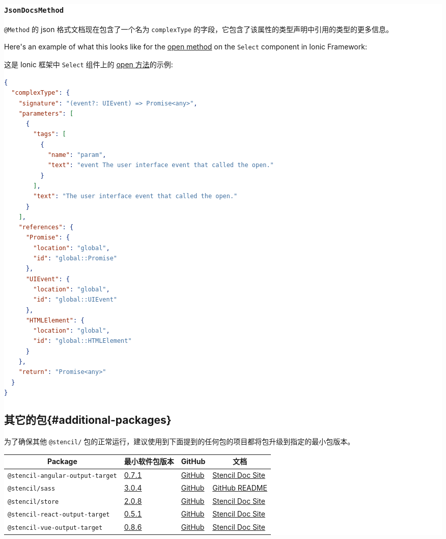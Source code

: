 ### `JsonDocsMethod`

`@Method` 的 json 格式文档现在包含了一个名为 `complexType` 的字段，它包含了该属性的类型声明中引用的类型的更多信息。

Here's an example of what this looks like for the [open
method](https://github.com/ionic-team/ionic-framework/blob/1f0c8049a339e3a77c468ddba243041d08ead0be/core/src/components/select/select.tsx#L261-L313)
on the `Select` component in Ionic Framework:

这是 Ionic 框架中 `Select` 组件上的 [open 方法](https://github.com/ionic-team/ionic-framework/blob/1f0c8049a339e3a77c468ddba243041d08ead0be/core/src/components/select/select.tsx#L261-L313)的示例:

```json
{
  "complexType": {
    "signature": "(event?: UIEvent) => Promise<any>",
    "parameters": [
      {
        "tags": [
          {
            "name": "param",
            "text": "event The user interface event that called the open."
          }
        ],
        "text": "The user interface event that called the open."
      }
    ],
    "references": {
      "Promise": {
        "location": "global",
        "id": "global::Promise"
      },
      "UIEvent": {
        "location": "global",
        "id": "global::UIEvent"
      },
      "HTMLElement": {
        "location": "global",
        "id": "global::HTMLElement"
      }
    },
    "return": "Promise<any>"
  }
}
```

## 其它的包{#additional-packages}

为了确保其他 `@stencil/` 包的正常运行，建议使用到下面提到的任何包的项目都将包升级到指定的最小包版本。

| Package                          | 最小软件包版本                                                                                                           | GitHub                                                            | 文档                                                        |
| -------------------------------- | ------------------------------------------------------------------------------------------------------------------------ | ----------------------------------------------------------------- | ----------------------------------------------------------- |
| `@stencil-angular-output-target` | [0.7.1](https://github.com/ionic-team/stencil-ds-output-targets/releases/tag/%40stencil%2Fangular-output-target%400.7.1) | [GitHub](https://github.com/ionic-team/stencil-ds-output-targets) | [Stencil Doc Site](../framework-integration/angular.md)     |
| `@stencil/sass`                  | [3.0.4](https://github.com/ionic-team/stencil-sass/releases/tag/v3.0.4)                                                  | [GitHub](https://github.com/ionic-team/stencil-sass)              | [GitHub README](https://github.com/ionic-team/stencil-sass) |
| `@stencil/store`                 | [2.0.8](https://github.com/ionic-team/stencil-store/releases/tag/v2.0.8)                                                 | [GitHub](https://github.com/ionic-team/stencil-store)             | [Stencil Doc Site](../guides/store.md)                      |
| `@stencil-react-output-target`   | [0.5.1](https://github.com/ionic-team/stencil-ds-output-targets/releases/tag/%40stencil%2Freact-output-target%400.5.1)   | [GitHub](https://github.com/ionic-team/stencil-ds-output-targets) | [Stencil Doc Site](../framework-integration/react.md)       |
| `@stencil-vue-output-target`     | [0.8.6](https://github.com/ionic-team/stencil-ds-output-targets/releases/tag/%40stencil%2Fvue-output-target%400.8.6)     | [GitHub](https://github.com/ionic-team/stencil-ds-output-targets) | [Stencil Doc Site](../framework-integration/vue.md)         |
